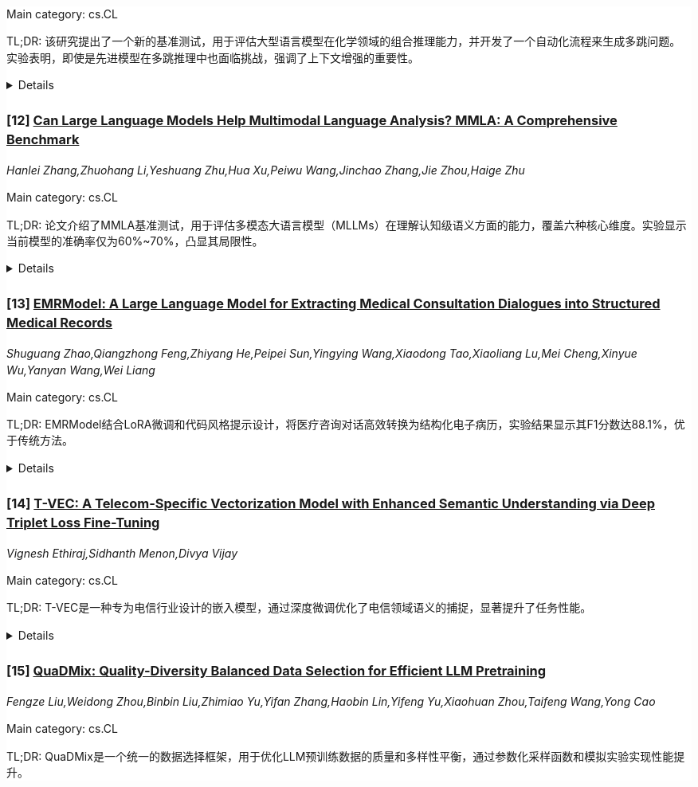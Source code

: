 Main category: cs.CL

TL;DR: 该研究提出了一个新的基准测试，用于评估大型语言模型在化学领域的组合推理能力，并开发了一个自动化流程来生成多跳问题。实验表明，即使是先进模型在多跳推理中也面临挑战，强调了上下文增强的重要性。


<details><summary>Details</summary></details>


### [12] [Can Large Language Models Help Multimodal Language Analysis? MMLA: A Comprehensive Benchmark](https://arxiv.org/abs/2504.16427)
*Hanlei Zhang,Zhuohang Li,Yeshuang Zhu,Hua Xu,Peiwu Wang,Jinchao Zhang,Jie Zhou,Haige Zhu*

Main category: cs.CL

TL;DR: 论文介绍了MMLA基准测试，用于评估多模态大语言模型（MLLMs）在理解认知级语义方面的能力，覆盖六种核心维度。实验显示当前模型的准确率仅为60%~70%，凸显其局限性。


<details><summary>Details</summary></details>


### [13] [EMRModel: A Large Language Model for Extracting Medical Consultation Dialogues into Structured Medical Records](https://arxiv.org/abs/2504.16448)
*Shuguang Zhao,Qiangzhong Feng,Zhiyang He,Peipei Sun,Yingying Wang,Xiaodong Tao,Xiaoliang Lu,Mei Cheng,Xinyue Wu,Yanyan Wang,Wei Liang*

Main category: cs.CL

TL;DR: EMRModel结合LoRA微调和代码风格提示设计，将医疗咨询对话高效转换为结构化电子病历，实验结果显示其F1分数达88.1%，优于传统方法。


<details><summary>Details</summary></details>


### [14] [T-VEC: A Telecom-Specific Vectorization Model with Enhanced Semantic Understanding via Deep Triplet Loss Fine-Tuning](https://arxiv.org/abs/2504.16460)
*Vignesh Ethiraj,Sidhanth Menon,Divya Vijay*

Main category: cs.CL

TL;DR: T-VEC是一种专为电信行业设计的嵌入模型，通过深度微调优化了电信领域语义的捕捉，显著提升了任务性能。


<details><summary>Details</summary></details>


### [15] [QuaDMix: Quality-Diversity Balanced Data Selection for Efficient LLM Pretraining](https://arxiv.org/abs/2504.16511)
*Fengze Liu,Weidong Zhou,Binbin Liu,Zhimiao Yu,Yifan Zhang,Haobin Lin,Yifeng Yu,Xiaohuan Zhou,Taifeng Wang,Yong Cao*

Main category: cs.CL

TL;DR: QuaDMix是一个统一的数据选择框架，用于优化LLM预训练数据的质量和多样性平衡，通过参数化采样函数和模拟实验实现性能提升。

